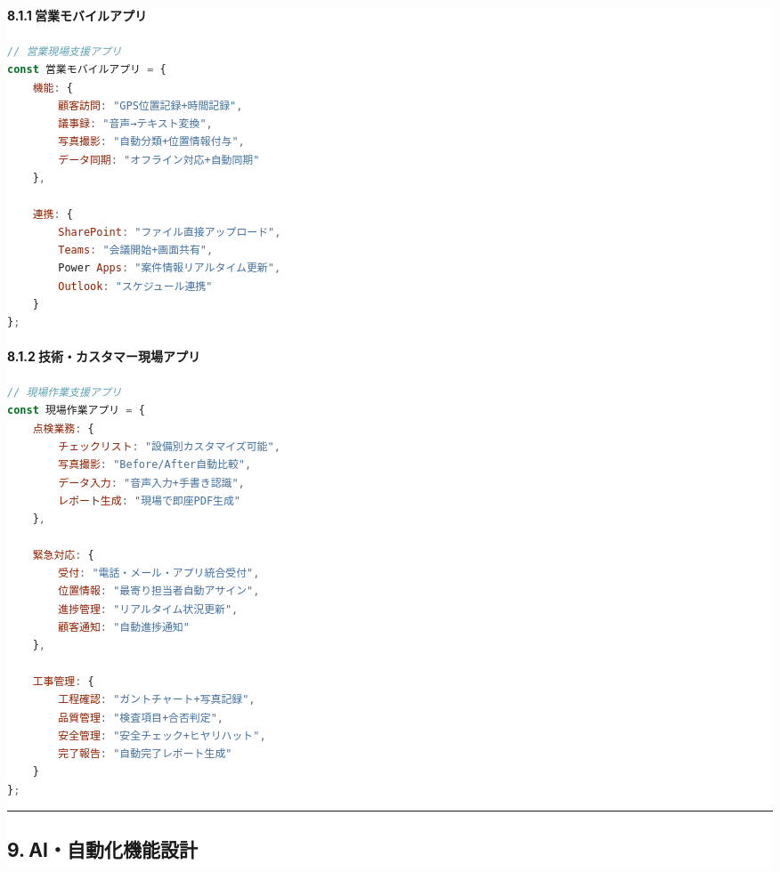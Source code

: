 #### 8.1.1 営業モバイルアプリ

```javascript
// 営業現場支援アプリ
const 営業モバイルアプリ = {
    機能: {
        顧客訪問: "GPS位置記録+時間記録",
        議事録: "音声→テキスト変換",
        写真撮影: "自動分類+位置情報付与",
        データ同期: "オフライン対応+自動同期"
    },
    
    連携: {
        SharePoint: "ファイル直接アップロード",
        Teams: "会議開始+画面共有",
        Power Apps: "案件情報リアルタイム更新",
        Outlook: "スケジュール連携"
    }
};
```

#### 8.1.2 技術・カスタマー現場アプリ

```javascript
// 現場作業支援アプリ
const 現場作業アプリ = {
    点検業務: {
        チェックリスト: "設備別カスタマイズ可能",
        写真撮影: "Before/After自動比較",
        データ入力: "音声入力+手書き認識",
        レポート生成: "現場で即座PDF生成"
    },
    
    緊急対応: {
        受付: "電話・メール・アプリ統合受付",
        位置情報: "最寄り担当者自動アサイン",
        進捗管理: "リアルタイム状況更新",
        顧客通知: "自動進捗通知"
    },
    
    工事管理: {
        工程確認: "ガントチャート+写真記録",
        品質管理: "検査項目+合否判定",
        安全管理: "安全チェック+ヒヤリハット",
        完了報告: "自動完了レポート生成"
    }
};
```

---

## 9. AI・自動化機能設計
